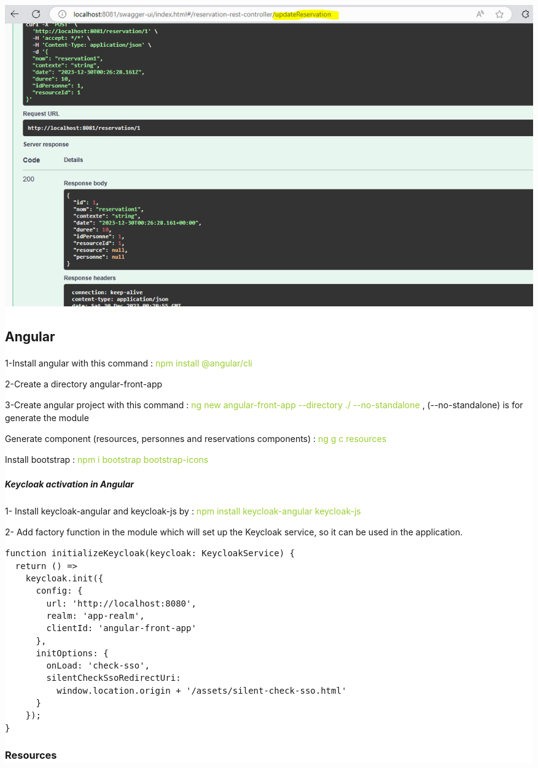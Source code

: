 <img src="images/img_27.png">
</ul>



<h2>Angular</h2>
<p>1-Install angular with this command : <color style="color: yellowgreen">npm install @angular/cli</color></p>
<p>2-Create a directory angular-front-app</p>
<p>3-Create angular project with this command : <color style="color: yellowgreen">ng new angular-front-app --directory ./ --no-standalone</color> , (--no-standalone) is for generate the module</p>
<p>Generate component (resources, personnes and reservations components) : <color style="color: yellowgreen">ng g c resources</color></p>
<p>Install bootstrap : <color style="color: yellowgreen">npm i bootstrap bootstrap-icons</color></p>

<h5>Keycloak activation in Angular</h5>
<p>1- Install keycloak-angular and keycloak-js by : <color style="color: yellowgreen">npm install keycloak-angular keycloak-js</color></p>
<p>2- Add factory function in the module which will set up the Keycloak service, so it can be used in the application.</p>
<pre>
function initializeKeycloak(keycloak: KeycloakService) {
  return () =>
    keycloak.init({
      config: {
        url: 'http://localhost:8080',
        realm: 'app-realm',
        clientId: 'angular-front-app'
      },
      initOptions: {
        onLoad: 'check-sso',
        silentCheckSsoRedirectUri:
          window.location.origin + '/assets/silent-check-sso.html'
      }
    });
}
</pre>
<h3>Resources</h3>